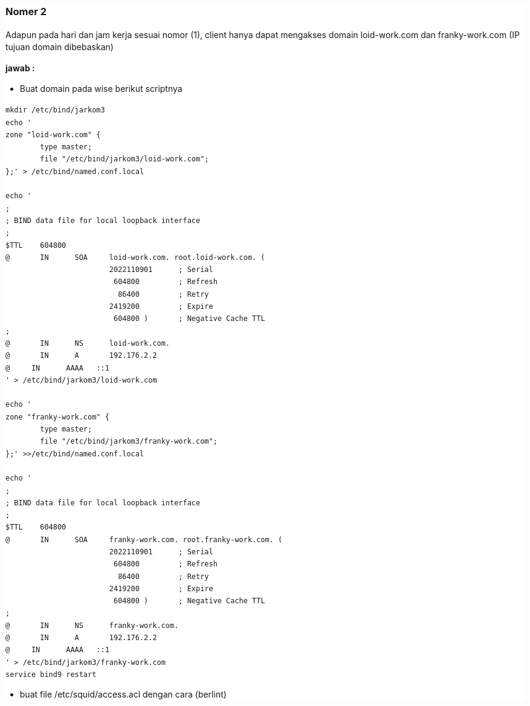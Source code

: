 ### Nomer 2 ###
Adapun pada hari dan jam kerja sesuai nomor (1), client hanya dapat mengakses domain loid-work.com dan franky-work.com (IP tujuan domain dibebaskan)

**jawab :**

- Buat domain pada wise berikut scriptnya
```
mkdir /etc/bind/jarkom3
echo '
zone "loid-work.com" {
        type master;
        file "/etc/bind/jarkom3/loid-work.com";
};' > /etc/bind/named.conf.local

echo '
;
; BIND data file for local loopback interface
;
$TTL    604800
@       IN      SOA     loid-work.com. root.loid-work.com. (
                        2022110901      ; Serial
                         604800         ; Refresh
                          86400         ; Retry
                        2419200         ; Expire
                         604800 )       ; Negative Cache TTL
;
@       IN      NS      loid-work.com.
@       IN      A       192.176.2.2
@     IN      AAAA   ::1
' > /etc/bind/jarkom3/loid-work.com

echo '
zone "franky-work.com" {
        type master;
        file "/etc/bind/jarkom3/franky-work.com";
};' >>/etc/bind/named.conf.local

echo '
;
; BIND data file for local loopback interface
;
$TTL    604800
@       IN      SOA     franky-work.com. root.franky-work.com. (
                        2022110901      ; Serial
                         604800         ; Refresh
                          86400         ; Retry
                        2419200         ; Expire
                         604800 )       ; Negative Cache TTL
;
@       IN      NS      franky-work.com.
@       IN      A       192.176.2.2
@     IN      AAAA   ::1
' > /etc/bind/jarkom3/franky-work.com
service bind9 restart
```
- buat file /etc/squid/access.acl dengan cara (berlint)
  